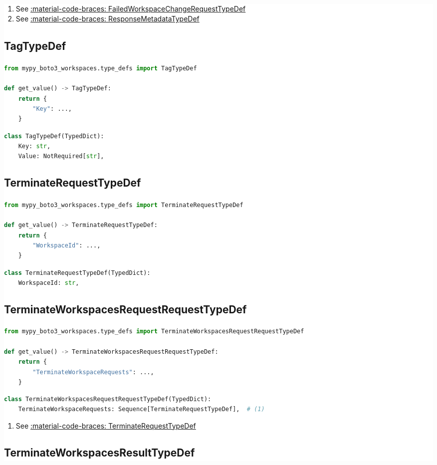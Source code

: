 1. See [:material-code-braces: FailedWorkspaceChangeRequestTypeDef](./type_defs.md#failedworkspacechangerequesttypedef) 
2. See [:material-code-braces: ResponseMetadataTypeDef](./type_defs.md#responsemetadatatypedef) 
## TagTypeDef

```python title="Usage Example"
from mypy_boto3_workspaces.type_defs import TagTypeDef

def get_value() -> TagTypeDef:
    return {
        "Key": ...,
    }
```

```python title="Definition"
class TagTypeDef(TypedDict):
    Key: str,
    Value: NotRequired[str],
```

## TerminateRequestTypeDef

```python title="Usage Example"
from mypy_boto3_workspaces.type_defs import TerminateRequestTypeDef

def get_value() -> TerminateRequestTypeDef:
    return {
        "WorkspaceId": ...,
    }
```

```python title="Definition"
class TerminateRequestTypeDef(TypedDict):
    WorkspaceId: str,
```

## TerminateWorkspacesRequestRequestTypeDef

```python title="Usage Example"
from mypy_boto3_workspaces.type_defs import TerminateWorkspacesRequestRequestTypeDef

def get_value() -> TerminateWorkspacesRequestRequestTypeDef:
    return {
        "TerminateWorkspaceRequests": ...,
    }
```

```python title="Definition"
class TerminateWorkspacesRequestRequestTypeDef(TypedDict):
    TerminateWorkspaceRequests: Sequence[TerminateRequestTypeDef],  # (1)
```

1. See [:material-code-braces: TerminateRequestTypeDef](./type_defs.md#terminaterequesttypedef) 
## TerminateWorkspacesResultTypeDef
